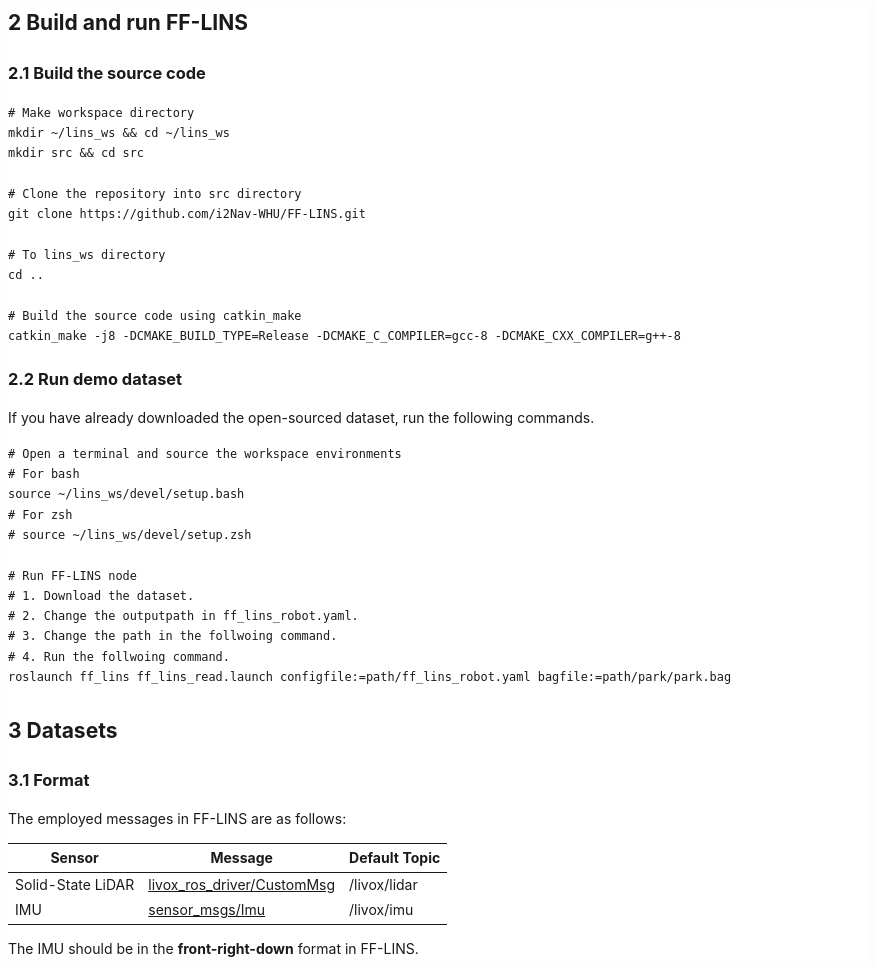 ## 2 Build and run FF-LINS

### 2.1 Build the source code

```shell
# Make workspace directory
mkdir ~/lins_ws && cd ~/lins_ws
mkdir src && cd src

# Clone the repository into src directory
git clone https://github.com/i2Nav-WHU/FF-LINS.git

# To lins_ws directory
cd ..

# Build the source code using catkin_make
catkin_make -j8 -DCMAKE_BUILD_TYPE=Release -DCMAKE_C_COMPILER=gcc-8 -DCMAKE_CXX_COMPILER=g++-8
```

### 2.2 Run demo dataset

If you have already downloaded the open-sourced dataset, run the following commands.

```shell
# Open a terminal and source the workspace environments
# For bash
source ~/lins_ws/devel/setup.bash
# For zsh
# source ~/lins_ws/devel/setup.zsh

# Run FF-LINS node
# 1. Download the dataset.
# 2. Change the outputpath in ff_lins_robot.yaml.
# 3. Change the path in the follwoing command.
# 4. Run the follwoing command.
roslaunch ff_lins ff_lins_read.launch configfile:=path/ff_lins_robot.yaml bagfile:=path/park/park.bag 
```

## 3 Datasets

### 3.1 Format

The employed messages in FF-LINS are as follows:

| Sensor            | Message                                                                  | Default Topic |
| ----------------- | ------------------------------------------------------------------------ | ------------- |
| Solid-State LiDAR | [livox_ros_driver/CustomMsg](https://github.com/Livox-SDK/livox_ros_driver) | /livox/lidar  |
| IMU               | [sensor_msgs/Imu](http://docs.ros.org/en/api/sensor_msgs/html/msg/Imu.html) | /livox/imu    |

The IMU should be in the **front-right-down** format in FF-LINS.
